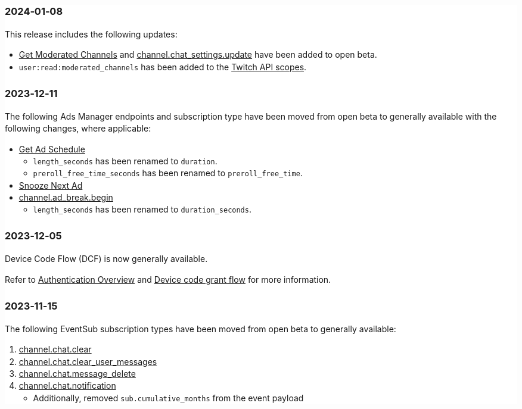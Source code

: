 ### 2024‑01‑08

<p>This release includes the following updates:</p>
<ul>
  <li><a href="https://dev.twitch.tv/docs/api/reference/#get-moderated-channels">Get Moderated Channels</a> and <a href="https://dev.twitch.tv/docs/eventsub/eventsub-subscription-types/#channelchat_settingsupdate">channel.chat_settings.update</a> have been added to open beta.</li>
  <li><code class="highlighter-rouge">user:read:moderated_channels</code> has been added to the <a href="https://dev.twitch.tv/docs/authentication/scopes/#twitch-api-scopes">Twitch API scopes</a>.</li>
</ul>

### 2023‑12‑11

<p>The following Ads Manager endpoints and subscription type have been moved from open beta to generally available with the following changes, where applicable:</p>
<ul>
  <li><a href="https://dev.twitch.tv/docs/api/reference/#get-ad-schedule">Get Ad Schedule</a>
    <ul>
      <li><code class="highlighter-rouge">length_seconds</code> has been renamed to <code class="highlighter-rouge">duration</code>.</li>
      <li><code class="highlighter-rouge">preroll_free_time_seconds</code> has been renamed to <code class="highlighter-rouge">preroll_free_time</code>.</li>
    </ul>
  </li>
  <li><a href="https://dev.twitch.tv/docs/api/reference/#snooze-next-ad">Snooze Next Ad</a></li>
  <li><a href="https://dev.twitch.tv/docs/eventsub/eventsub-subscription-types/#channeladbreakbegin">channel.ad_break.begin</a>
    <ul>
      <li><code class="highlighter-rouge">length_seconds</code> has been renamed to <code class="highlighter-rouge">duration_seconds</code>.</li>
    </ul>
  </li>
</ul>

### 2023‑12‑05

<p>Device Code Flow (DCF) is now generally available.</p>

<p>Refer to <a href="https://dev.twitch.tv/docs/authentication/">Authentication Overview</a> and <a href="https://dev.twitch.tv/docs/authentication/getting-tokens-oauth/#device-code-grant-flow">Device code grant flow</a> for more information.</p>

### 2023‑11‑15

<p>The following EventSub subscription types have been moved from open beta to generally available:</p>

<ol>
  <li><a href="https://dev.twitch.tv/docs/eventsub/eventsub-subscription-types/#channelchatclear">channel.chat.clear</a></li>
  <li><a href="https://dev.twitch.tv/docs/eventsub/eventsub-subscription-types/#channelchatclear_user_messages">channel.chat.clear_user_messages</a></li>
  <li><a href="https://dev.twitch.tv/docs/eventsub/eventsub-subscription-types/#channelchatmessage_delete">channel.chat.message_delete</a></li>
  <li><a href="https://dev.twitch.tv/docs/eventsub/eventsub-subscription-types/#channelchatnotification">channel.chat.notification</a>
    <ul>
      <li>Additionally, removed <code class="highlighter-rouge">sub.cumulative_months</code> from the event payload</li>
    </ul>
  </li>
</ol>
